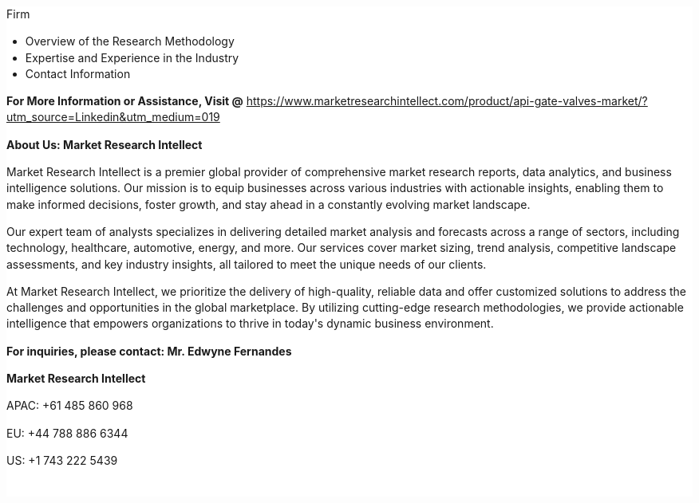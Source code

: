 Firm</strong></p><ul><li>Overview of the Research Methodology</li><li>Expertise and Experience in the Industry</li><li>Contact Information</li></ul></div><div class="article-main__content" data-test-id="publishing-text-block"><p><span class="font-[700]"><strong>For More Information or Assistance, Visit @</strong>&nbsp;<a href="https://www.marketresearchintellect.com/product/api-gate-valves-market/?utm_source=Linkedin&utm_medium=019">https://www.marketresearchintellect.com/product/api-gate-valves-market/?utm_source=Linkedin&utm_medium=019</a></span></p><p><strong>About Us: Market Research Intellect</strong></p><p>Market Research Intellect is a premier global provider of comprehensive market research reports, data analytics, and business intelligence solutions. Our mission is to equip businesses across various industries with actionable insights, enabling them to make informed decisions, foster growth, and stay ahead in a constantly evolving market landscape.</p><p>Our expert team of analysts specializes in delivering detailed market analysis and forecasts across a range of sectors, including technology, healthcare, automotive, energy, and more. Our services cover market sizing, trend analysis, competitive landscape assessments, and key industry insights, all tailored to meet the unique needs of our clients.</p><p>At Market Research Intellect, we prioritize the delivery of high-quality, reliable data and offer customized solutions to address the challenges and opportunities in the global marketplace. By utilizing cutting-edge research methodologies, we provide actionable intelligence that empowers organizations to thrive in today's dynamic business environment.</p><p><strong>For inquiries, please contact: Mr. Edwyne Fernandes</strong></p><p><strong>Market Research Intellect</strong></p><p>APAC: +61 485 860 968</p><p>EU: +44 788 886 6344</p><p>US: +1 743 222 5439</p></div><div class="article-main__content" data-test-id="publishing-text-block">&nbsp;</div>
